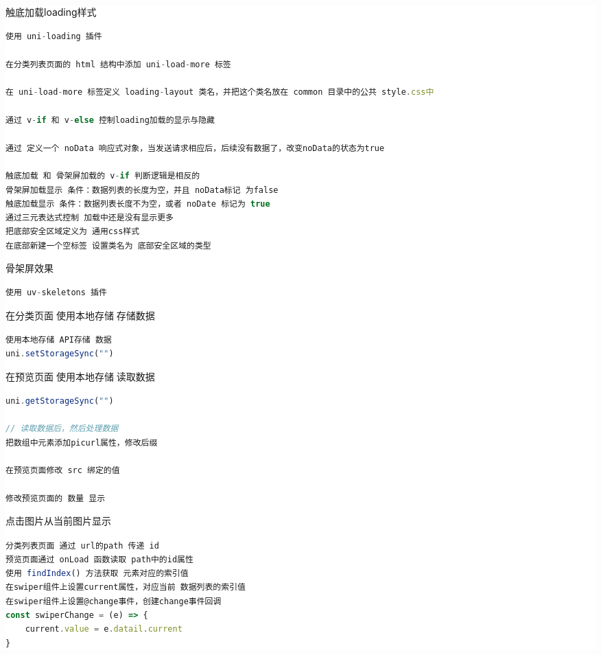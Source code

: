 触底加载loading样式

```ts
使用 uni-loading 插件

在分类列表页面的 html 结构中添加 uni-load-more 标签

在 uni-load-more 标签定义 loading-layout 类名，并把这个类名放在 common 目录中的公共 style.css中

通过 v-if 和 v-else 控制loading加载的显示与隐藏

通过 定义一个 noData 响应式对象，当发送请求相应后，后续没有数据了，改变noData的状态为true

触底加载 和 骨架屏加载的 v-if 判断逻辑是相反的
骨架屏加载显示 条件：数据列表的长度为空，并且 noData标记 为false
触底加载显示 条件：数据列表长度不为空，或者 noDate 标记为 true
通过三元表达式控制 加载中还是没有显示更多
把底部安全区域定义为 通用css样式
在底部新建一个空标签 设置类名为 底部安全区域的类型
```

骨架屏效果

```ts
使用 uv-skeletons 插件
```

在分类页面 使用本地存储 存储数据

```ts
使用本地存储 API存储 数据
uni.setStorageSync("")
```

在预览页面 使用本地存储 读取数据

```ts
uni.getStorageSync("")

// 读取数据后，然后处理数据
把数组中元素添加picurl属性，修改后缀

在预览页面修改 src 绑定的值

修改预览页面的 数量 显示


```

点击图片从当前图片显示

```ts
分类列表页面 通过 url的path 传递 id
预览页面通过 onLoad 函数读取 path中的id属性
使用 findIndex() 方法获取 元素对应的索引值
在swiper组件上设置current属性，对应当前 数据列表的索引值
在swiper组件上设置@change事件，创建change事件回调
const swiperChange = (e) => {
    current.value = e.datail.current
}

```
